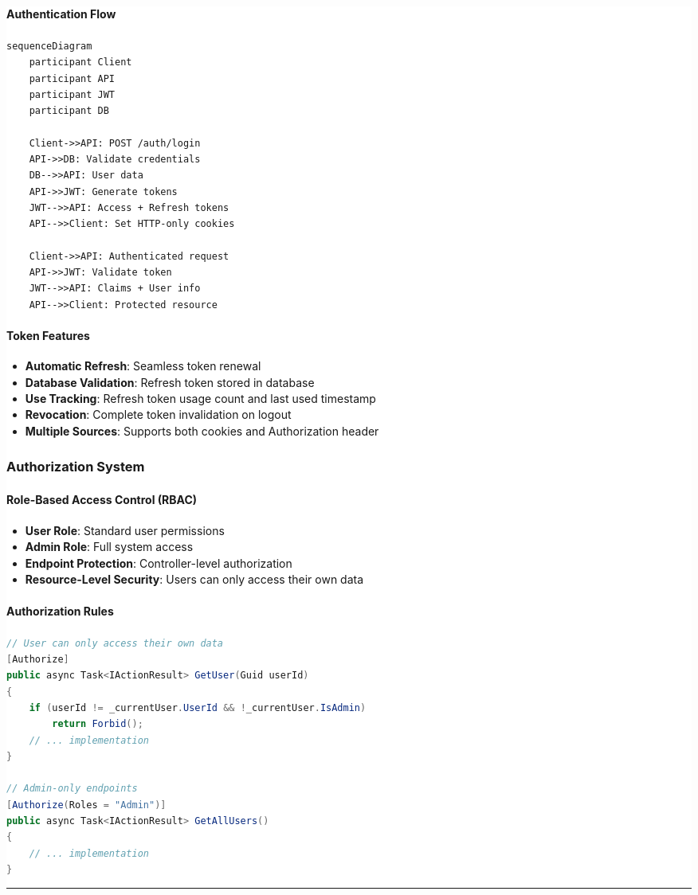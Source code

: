 #### **Authentication Flow**
```mermaid
sequenceDiagram
    participant Client
    participant API
    participant JWT
    participant DB

    Client->>API: POST /auth/login
    API->>DB: Validate credentials
    DB-->>API: User data
    API->>JWT: Generate tokens
    JWT-->>API: Access + Refresh tokens
    API-->>Client: Set HTTP-only cookies
    
    Client->>API: Authenticated request
    API->>JWT: Validate token
    JWT-->>API: Claims + User info
    API-->>Client: Protected resource
```

#### **Token Features**
- **Automatic Refresh**: Seamless token renewal
- **Database Validation**: Refresh token stored in database
- **Use Tracking**: Refresh token usage count and last used timestamp
- **Revocation**: Complete token invalidation on logout
- **Multiple Sources**: Supports both cookies and Authorization header

### Authorization System

#### **Role-Based Access Control (RBAC)**
- **User Role**: Standard user permissions
- **Admin Role**: Full system access
- **Endpoint Protection**: Controller-level authorization
- **Resource-Level Security**: Users can only access their own data

#### **Authorization Rules**
```csharp
// User can only access their own data
[Authorize]
public async Task<IActionResult> GetUser(Guid userId)
{
    if (userId != _currentUser.UserId && !_currentUser.IsAdmin)
        return Forbid();
    // ... implementation
}

// Admin-only endpoints
[Authorize(Roles = "Admin")]
public async Task<IActionResult> GetAllUsers()
{
    // ... implementation
}
```

---